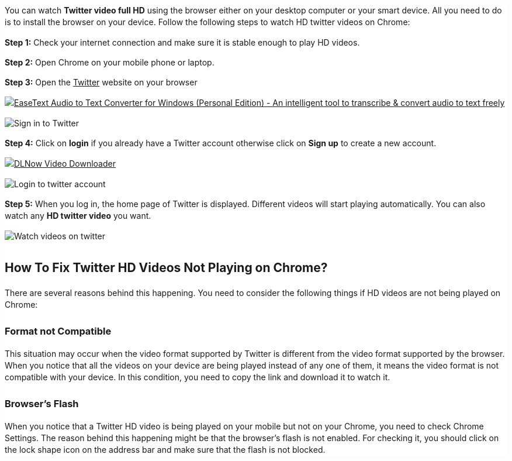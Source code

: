 You can watch **Twitter video full HD** using the browser either on your desktop computer or your smart device. All you need to do is to install the browser on your device. Follow the following steps to watch HD twitter videos on Chrome:

**Step 1:** Check your internet connection and make sure it is stable enough to play HD videos.

**Step 2:** Open Chrome on your mobile phone or laptop.

**Step 3:** Open the [Twitter](https://twitter.com/i/flow/login?input%5Fflow%5Fdata=%7B%22requested%5Fvariant%22%3A%22eyJsYW5nIjoiZW4ifQ%3D%3D%22%7D) website on your browser


<a href="https://secure.2checkout.com/order/checkout.php?PRODS=40203538&QTY=1&AFFILIATE=108875&CART=1"><img src="https://secure.avangate.com/images/merchant/cc4b82e826b52ec41c810301548e8f48/products/audio-to-text-transcription-software.png" border="0">EaseText Audio to Text Converter for Windows (Personal Edition) - An intelligent tool to transcribe & convert audio to text freely </a>

![Sign in to Twitter](https://images.wondershare.com/filmora/article-images/2022/02/Twitter-video-full-hd-2.png)

**Step 4:** Click on **login** if you already have a Twitter account otherwise click on **Sign up** to create a new account.


<a href="https://secure.2checkout.com/order/checkout.php?PRODS=4712430&QTY=1&AFFILIATE=108875&CART=1"><img src="https://secure.avangate.com/images/merchant/c404a5adbf90e09631678b13b05d9d7a/products/dlnow_256.png" border="0">DLNow Video Downloader</a>

![Login to twitter account](https://images.wondershare.com/filmora/article-images/2022/02/Twitter-video-full-hd-3.png)

**Step 5:** When you log in, the home page of Twitter is displayed. Different videos will start playing automatically. You can also watch any **HD twitter video** you want.


<a href="https://secure.2checkout.com/order/checkout.php?PRODS=36506229&QTY=1&AFFILIATE=108875&CART=1"><video width="100%" height="" class="rounded-t-md shadow-lg relative z-20" controls="" autoplay="" loop="" muted="" playsinline="" webkit-playinginline="">
<source type="video/mp4" src="https://aidaform.com/images/videos/aidaform-welcome-site.mp4"><source type="video/webm" src="https://aidaform.com/images/videos/aidaform-welcome-site.webm"></video></a>

![Watch videos on twitter](https://images.wondershare.com/filmora/article-images/2022/02/Twitter-video-full-hd-4.png)

## How To Fix Twitter HD Videos Not Playing on Chrome?

There are several reasons behind this happening. You need to consider the following things if HD videos are not being played on Chrome:

### Format not Compatible

This situation may occur when the video format supported by Twitter is different from the video format supported by the browser. When you notice that all the videos on your device are being played instead of any one of them, it means the video format is not compatible with your device. In this condition, you need to copy the link and download it to watch it.

### Browser’s Flash

When you notice that a Twitter HD video is being played on your mobile but not on your Chrome, you need to check Chrome Settings. The reason behind this happening might be that the browser’s flash is not enabled. For checking it, you should click on the lock shape icon on the address bar and make sure that the flash is not blocked.
